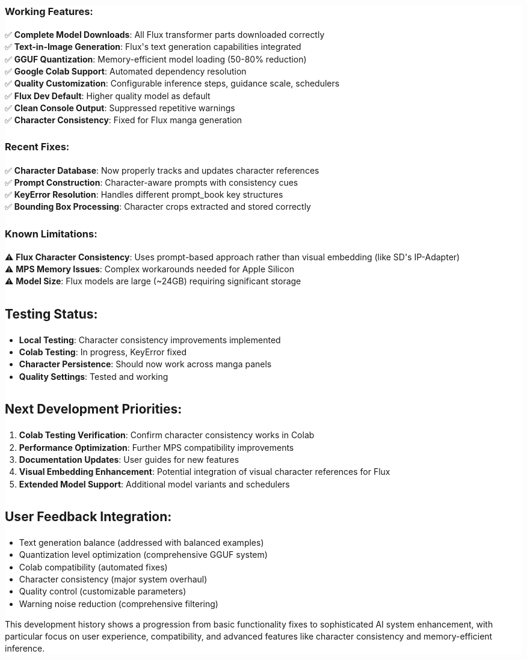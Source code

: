 ### Working Features:
✅ **Complete Model Downloads**: All Flux transformer parts downloaded correctly  
✅ **Text-in-Image Generation**: Flux's text generation capabilities integrated  
✅ **GGUF Quantization**: Memory-efficient model loading (50-80% reduction)  
✅ **Google Colab Support**: Automated dependency resolution  
✅ **Quality Customization**: Configurable inference steps, guidance scale, schedulers  
✅ **Flux Dev Default**: Higher quality model as default  
✅ **Clean Console Output**: Suppressed repetitive warnings  
✅ **Character Consistency**: Fixed for Flux manga generation  

### Recent Fixes:
✅ **Character Database**: Now properly tracks and updates character references  
✅ **Prompt Construction**: Character-aware prompts with consistency cues  
✅ **KeyError Resolution**: Handles different prompt_book key structures  
✅ **Bounding Box Processing**: Character crops extracted and stored correctly  

### Known Limitations:
⚠️ **Flux Character Consistency**: Uses prompt-based approach rather than visual embedding (like SD's IP-Adapter)  
⚠️ **MPS Memory Issues**: Complex workarounds needed for Apple Silicon  
⚠️ **Model Size**: Flux models are large (~24GB) requiring significant storage  

## Testing Status:
- **Local Testing**: Character consistency improvements implemented
- **Colab Testing**: In progress, KeyError fixed
- **Character Persistence**: Should now work across manga panels
- **Quality Settings**: Tested and working

## Next Development Priorities:
1. **Colab Testing Verification**: Confirm character consistency works in Colab
2. **Performance Optimization**: Further MPS compatibility improvements
3. **Documentation Updates**: User guides for new features
4. **Visual Embedding Enhancement**: Potential integration of visual character references for Flux
5. **Extended Model Support**: Additional model variants and schedulers

## User Feedback Integration:
- Text generation balance (addressed with balanced examples)
- Quantization level optimization (comprehensive GGUF system)
- Colab compatibility (automated fixes)
- Character consistency (major system overhaul)
- Quality control (customizable parameters)
- Warning noise reduction (comprehensive filtering)

This development history shows a progression from basic functionality fixes to sophisticated AI system enhancement, with particular focus on user experience, compatibility, and advanced features like character consistency and memory-efficient inference.